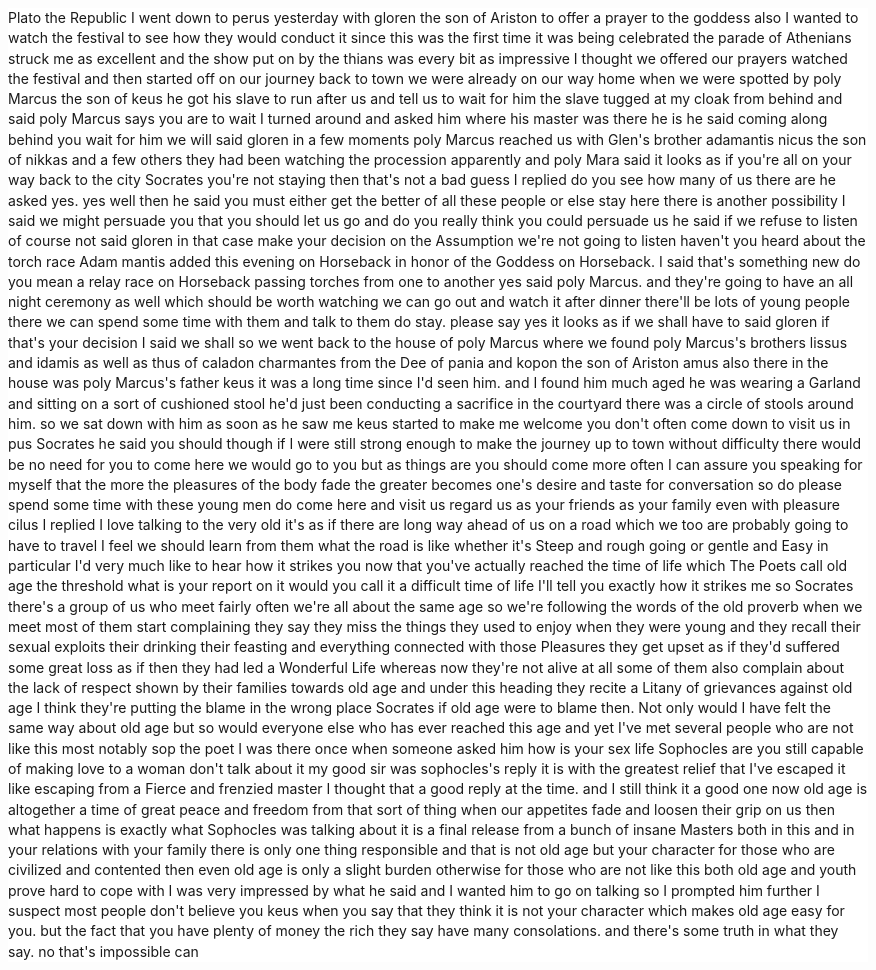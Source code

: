Plato the Republic I went down to perus yesterday with gloren the son of Ariston to offer a prayer to the goddess also I wanted to watch the festival to see how they would conduct it since this was the first time it was being celebrated the parade of Athenians struck me as excellent and the show put on by the thians was every bit as impressive I thought we offered our prayers watched the festival and then started off on our journey back to town we were already on our way home when we were spotted by poly Marcus the son of keus he got his slave to run after us and tell us to wait for him the slave tugged at my cloak from behind and said poly Marcus says you are to wait I turned around and asked him where his master was there he is he said coming along behind you wait for him we will said gloren in a few moments poly Marcus reached us with Glen's brother adamantis nicus the son of nikkas and a few others they had been watching the procession apparently and poly Mara said it looks as if you're all on your way back to the city Socrates you're not staying then that's not a bad guess I replied do you see how many of us there are he asked yes.  yes well then he said you must either get the better of all these people or else stay here there is another possibility I said we might persuade you that you should let us go and do you really think you could persuade us he said if we refuse to listen of course not said gloren in that case make your decision on the Assumption we're not going to listen haven't you heard about the torch race Adam mantis added this evening on Horseback in honor of the Goddess on Horseback.  I said that's something new do you mean a relay race on Horseback passing torches from one to another yes said poly Marcus.  and they're going to have an all night ceremony as well which should be worth watching we can go out and watch it after dinner there'll be lots of young people there we can spend some time with them and talk to them do stay.  please say yes it looks as if we shall have to said gloren if that's your decision I said we shall so we went back to the house of poly Marcus where we found poly Marcus's brothers lissus and idamis as well as thus of caladon charmantes from the Dee of pania and kopon the son of Ariston amus also there in the house was poly Marcus's father keus it was a long time since I'd seen him.  and I found him much aged he was wearing a Garland and sitting on a sort of cushioned stool he'd just been conducting a sacrifice in the courtyard there was a circle of stools around him.  so we sat down with him as soon as he saw me keus started to make me welcome you don't often come down to visit us in pus Socrates he said you should though if I were still strong enough to make the journey up to town without difficulty there would be no need for you to come here we would go to you but as things are you should come more often I can assure you speaking for myself that the more the pleasures of the body fade the greater becomes one's desire and taste for conversation so do please spend some time with these young men do come here and visit us regard us as your friends as your family even with pleasure cilus I replied I love talking to the very old it's as if there are long way ahead of us on a road which we too are probably going to have to travel I feel we should learn from them what the road is like whether it's Steep and rough going or gentle and Easy in particular I'd very much like to hear how it strikes you now that you've actually reached the time of life which The Poets call old age the threshold what is your report on it would you call it a difficult time of life I'll tell you exactly how it strikes me so Socrates there's a group of us who meet fairly often we're all about the same age so we're following the words of the old proverb when we meet most of them start complaining they say they miss the things they used to enjoy when they were young and they recall their sexual exploits their drinking their feasting and everything connected with those Pleasures they get upset as if they'd suffered some great loss as if then they had led a Wonderful Life whereas now they're not alive at all some of them also complain about the lack of respect shown by their families towards old age and under this heading they recite a Litany of grievances against old age I think they're putting the blame in the wrong place Socrates if old age were to blame then.  Not only would I have felt the same way about old age but so would everyone else who has ever reached this age and yet I've met several people who are not like this most notably sop the poet I was there once when someone asked him how is your sex life Sophocles are you still capable of making love to a woman don't talk about it my good sir was sophocles's reply it is with the greatest relief that I've escaped it like escaping from a Fierce and frenzied master I thought that a good reply at the time.  and I still think it a good one now old age is altogether a time of great peace and freedom from that sort of thing when our appetites fade and loosen their grip on us then what happens is exactly what Sophocles was talking about it is a final release from a bunch of insane Masters both in this and in your relations with your family there is only one thing responsible and that is not old age but your character for those who are civilized and contented then even old age is only a slight burden otherwise for those who are not like this both old age and youth prove hard to cope with I was very impressed by what he said and I wanted him to go on talking so I prompted him further I suspect most people don't believe you keus when you say that they think it is not your character which makes old age easy for you.  but the fact that you have plenty of money the rich they say have many consolations.  and there's some truth in what they say.  no that's impossible can